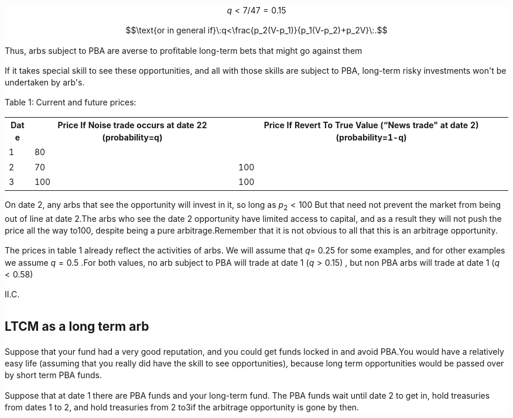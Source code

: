 $$q<7/47=0.15$$

$$\text{or in general if}\:q<\frac{p_2(V-p_1)}{p_1(V-p_2)+p_2V}\:.$$

Thus,  arbs subject to PBA are averse to profitable long-term bets that might go against them

If it takes special skill to see these opportunities,  and all with those skills are subject to PBA,  long-term risky investments won't be undertaken by arb's.

Table 1: Current and future prices:

<table>
	<tbody>
		<tr>
			<th>Date</th>
			<th>Price If Noise trade occurs at date 22 (probability=q)</th>
			<th>Price If Revert To True Value (“News trade" at date 2) (probability=1-q)</th>
		</tr>
		<tr>
			<td>1</td>
			<td>80</td>
			<td> </td>
		</tr>
		<tr>
			<td>2</td>
			<td>70</td>
			<td>100</td>
		</tr>
		<tr>
			<td>3</td>
			<td>100</td>
			<td>100</td>
		</tr>
	</tbody>
</table>

On date 2,  any arbs that see the opportunity will invest in it,  so long as $p_2<100$ But that need not prevent the market from being out of line at date 2.The arbs who see the date 2 opportunity have limited access to capital,  and as a result they will not push the price all the way to100,  despite being a pure arbitrage.Remember that it is not obvious to all that this is an arbitrage opportunity.

The prices in table 1 already reflect the activities of arbs. We will assume that $q=$ 0.25 for some examples,  and for other examples we assume $q=0.5$ .For both values,  no arb subject to PBA will trade at date 1 $(q>0.15)$ ,  but non PBA arbs will trade at date 1 $(q<0.58)$

II.C.

## LTCM as a long term arb

Suppose that your fund had a very good reputation,  and you could get funds locked in and avoid PBA.You would have a relatively easy life (assuming that you really did have the skill to see opportunities),  because long term opportunities would be passed over by short term PBA funds.

Suppose that at date 1 there are PBA funds and your long-term fund. The PBA funds wait until date 2 to get in,  hold treasuries from dates 1 to 2,  and hold treasuries from 2 to3if the arbitrage opportunity is gone by then.
